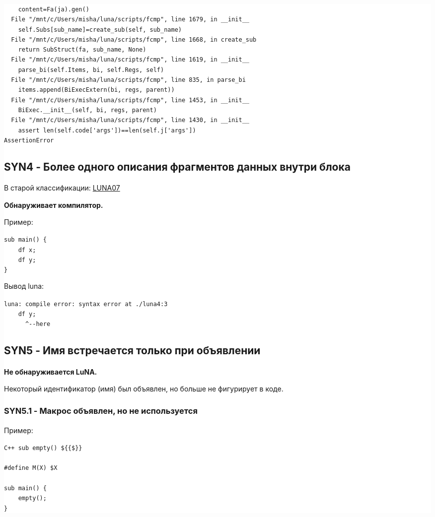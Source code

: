 ```
    content=Fa(ja).gen()
  File "/mnt/c/Users/misha/luna/scripts/fcmp", line 1679, in __init__
    self.Subs[sub_name]=create_sub(self, sub_name)
  File "/mnt/c/Users/misha/luna/scripts/fcmp", line 1668, in create_sub
    return SubStruct(fa, sub_name, None)
  File "/mnt/c/Users/misha/luna/scripts/fcmp", line 1619, in __init__
    parse_bi(self.Items, bi, self.Regs, self)
  File "/mnt/c/Users/misha/luna/scripts/fcmp", line 835, in parse_bi
    items.append(BiExecExtern(bi, regs, parent))
  File "/mnt/c/Users/misha/luna/scripts/fcmp", line 1453, in __init__
    BiExec.__init__(self, bi, regs, parent)
  File "/mnt/c/Users/misha/luna/scripts/fcmp", line 1430, in __init__
    assert len(self.code['args'])==len(self.j['args'])
AssertionError
```

## SYN4 - Более одного описания фрагментов данных внутри блока

В старой классификации: [LUNA07](https://github.com/LuNA-Static-Analysis/LuNA-Static-Analysis-Repository/wiki/%D0%91%D0%B0%D0%B7%D0%B0-%D0%BE%D1%88%D0%B8%D0%B1%D0%BE%D0%BA#7-%D0%B4%D0%B2%D0%B0-%D0%B8%D0%BB%D0%B8-%D0%B1%D0%BE%D0%BB%D0%B5%D0%B5-%D0%BE%D0%B1%D1%8A%D1%8F%D0%B2%D0%BB%D0%B5%D0%BD%D0%B8%D0%B9-%D1%84%D0%B4-%D0%B2-%D0%BF%D0%BE%D0%B4%D0%BF%D1%80%D0%BE%D0%B3%D1%80%D0%B0%D0%BC%D0%BC%D0%B5)

**Обнаруживает компилятор.**     

Пример:
```
sub main() {
    df x;
    df y;
}
```
Вывод luna:
```
luna: compile error: syntax error at ./luna4:3
    df y;
      ^--here
```

## SYN5 - Имя встречается только при объявлении 

**Не обнаруживается LuNA.**

Некоторый идентификатор (имя) был объявлен, но больше не фигурирует в коде.

### SYN5.1 - Макрос объявлен, но не используется

Пример:
```
C++ sub empty() ${{$}}

#define M(X) $X

sub main() {
    empty();
}

```
